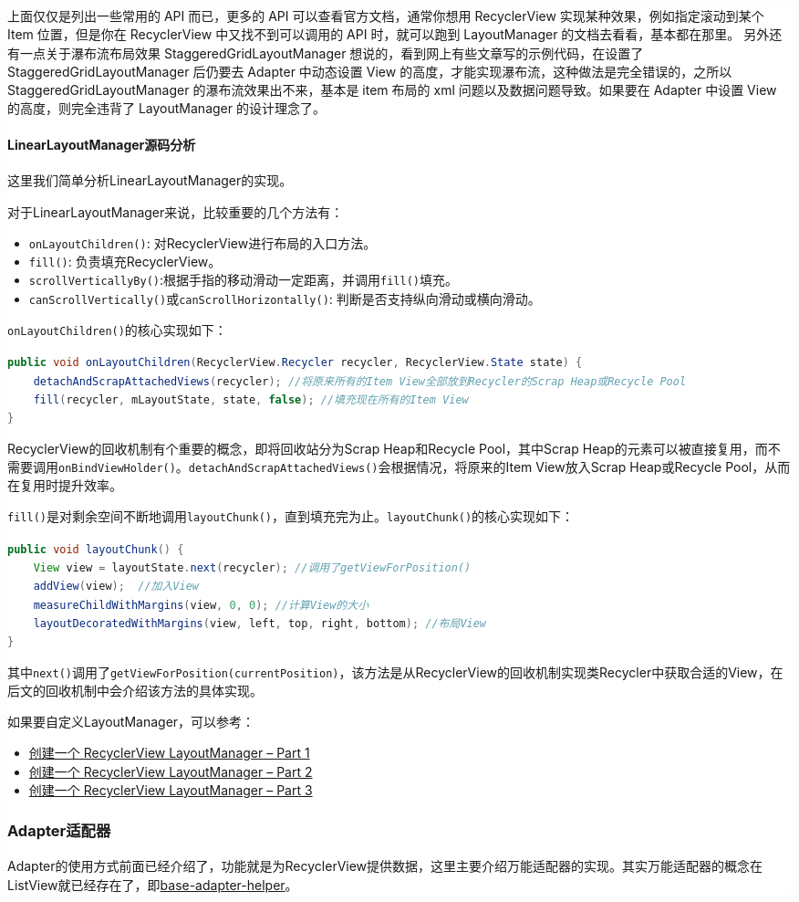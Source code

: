 上面仅仅是列出一些常用的 API 而已，更多的 API 可以查看官方文档，通常你想用 RecyclerView 实现某种效果，例如指定滚动到某个 Item 位置，但是你在 RecyclerView 中又找不到可以调用的 API 时，就可以跑到 LayoutManager 的文档去看看，基本都在那里。
另外还有一点关于瀑布流布局效果 StaggeredGridLayoutManager 想说的，看到网上有些文章写的示例代码，在设置了 StaggeredGridLayoutManager 后仍要去 Adapter 中动态设置 View 的高度，才能实现瀑布流，这种做法是完全错误的，之所以 StaggeredGridLayoutManager 的瀑布流效果出不来，基本是 item 布局的 xml 问题以及数据问题导致。如果要在 Adapter 中设置 View 的高度，则完全违背了 LayoutManager 的设计理念了。


#### LinearLayoutManager源码分析


这里我们简单分析LinearLayoutManager的实现。

对于LinearLayoutManager来说，比较重要的几个方法有：

*   `onLayoutChildren()`: 对RecyclerView进行布局的入口方法。
*   `fill()`: 负责填充RecyclerView。
*   `scrollVerticallyBy()`:根据手指的移动滑动一定距离，并调用`fill()`填充。
*   `canScrollVertically()`或`canScrollHorizontally()`: 判断是否支持纵向滑动或横向滑动。

`onLayoutChildren()`的核心实现如下：

``` java
public void onLayoutChildren(RecyclerView.Recycler recycler, RecyclerView.State state) {
    detachAndScrapAttachedViews(recycler); //将原来所有的Item View全部放到Recycler的Scrap Heap或Recycle Pool
    fill(recycler, mLayoutState, state, false); //填充现在所有的Item View
}
```

RecyclerView的回收机制有个重要的概念，即将回收站分为Scrap Heap和Recycle Pool，其中Scrap Heap的元素可以被直接复用，而不需要调用`onBindViewHolder()`。`detachAndScrapAttachedViews()`会根据情况，将原来的Item View放入Scrap Heap或Recycle Pool，从而在复用时提升效率。

`fill()`是对剩余空间不断地调用`layoutChunk()`，直到填充完为止。`layoutChunk()`的核心实现如下：

``` java
public void layoutChunk() {
    View view = layoutState.next(recycler); //调用了getViewForPosition()
    addView(view);  //加入View
    measureChildWithMargins(view, 0, 0); //计算View的大小
    layoutDecoratedWithMargins(view, left, top, right, bottom); //布局View
}
```

其中`next()`调用了`getViewForPosition(currentPosition)`，该方法是从RecyclerView的回收机制实现类Recycler中获取合适的View，在后文的回收机制中会介绍该方法的具体实现。

如果要自定义LayoutManager，可以参考：

*   [创建一个 RecyclerView LayoutManager – Part 1](https://github.com/hehonghui/android-tech-frontier/blob/master/issue-9/%E5%88%9B%E5%BB%BA-RecyclerView-LayoutManager-Part-1.md)
*   [创建一个 RecyclerView LayoutManager – Part 2](https://github.com/hehonghui/android-tech-frontier/blob/master/issue-13/%E5%88%9B%E5%BB%BA-RecyclerView-LayoutManager-Part-2.md)
*   [创建一个 RecyclerView LayoutManager – Part 3](https://github.com/hehonghui/android-tech-frontier/blob/master/issue-13/%E5%88%9B%E5%BB%BA-RecyclerView-LayoutManager-Part-3.md)

### Adapter适配器

Adapter的使用方式前面已经介绍了，功能就是为RecyclerView提供数据，这里主要介绍万能适配器的实现。其实万能适配器的概念在ListView就已经存在了，即[base-adapter-helper](https://github.com/JoanZapata/base-adapter-helper)。
